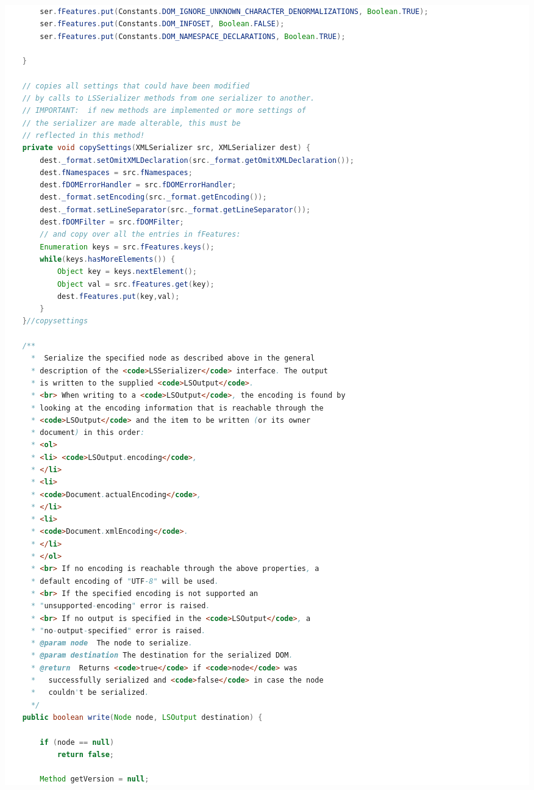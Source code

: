 ```java
		ser.fFeatures.put(Constants.DOM_IGNORE_UNKNOWN_CHARACTER_DENORMALIZATIONS, Boolean.TRUE);
		ser.fFeatures.put(Constants.DOM_INFOSET, Boolean.FALSE);
		ser.fFeatures.put(Constants.DOM_NAMESPACE_DECLARATIONS, Boolean.TRUE);
		
    }

    // copies all settings that could have been modified
    // by calls to LSSerializer methods from one serializer to another.
    // IMPORTANT:  if new methods are implemented or more settings of
    // the serializer are made alterable, this must be
    // reflected in this method!
    private void copySettings(XMLSerializer src, XMLSerializer dest) {
        dest._format.setOmitXMLDeclaration(src._format.getOmitXMLDeclaration());
        dest.fNamespaces = src.fNamespaces;
        dest.fDOMErrorHandler = src.fDOMErrorHandler;
        dest._format.setEncoding(src._format.getEncoding());
        dest._format.setLineSeparator(src._format.getLineSeparator());
        dest.fDOMFilter = src.fDOMFilter;
        // and copy over all the entries in fFeatures:
        Enumeration keys = src.fFeatures.keys();
        while(keys.hasMoreElements()) {
            Object key = keys.nextElement();
            Object val = src.fFeatures.get(key);
            dest.fFeatures.put(key,val);
        }
    }//copysettings

    /**
      *  Serialize the specified node as described above in the general
      * description of the <code>LSSerializer</code> interface. The output
      * is written to the supplied <code>LSOutput</code>.
      * <br> When writing to a <code>LSOutput</code>, the encoding is found by
      * looking at the encoding information that is reachable through the
      * <code>LSOutput</code> and the item to be written (or its owner
      * document) in this order:
      * <ol>
      * <li> <code>LSOutput.encoding</code>,
      * </li>
      * <li>
      * <code>Document.actualEncoding</code>,
      * </li>
      * <li>
      * <code>Document.xmlEncoding</code>.
      * </li>
      * </ol>
      * <br> If no encoding is reachable through the above properties, a
      * default encoding of "UTF-8" will be used.
      * <br> If the specified encoding is not supported an
      * "unsupported-encoding" error is raised.
      * <br> If no output is specified in the <code>LSOutput</code>, a
      * "no-output-specified" error is raised.
      * @param node  The node to serialize.
      * @param destination The destination for the serialized DOM.
      * @return  Returns <code>true</code> if <code>node</code> was
      *   successfully serialized and <code>false</code> in case the node
      *   couldn't be serialized.
      */
    public boolean write(Node node, LSOutput destination) {

        if (node == null)
            return false;
            
        Method getVersion = null;
```